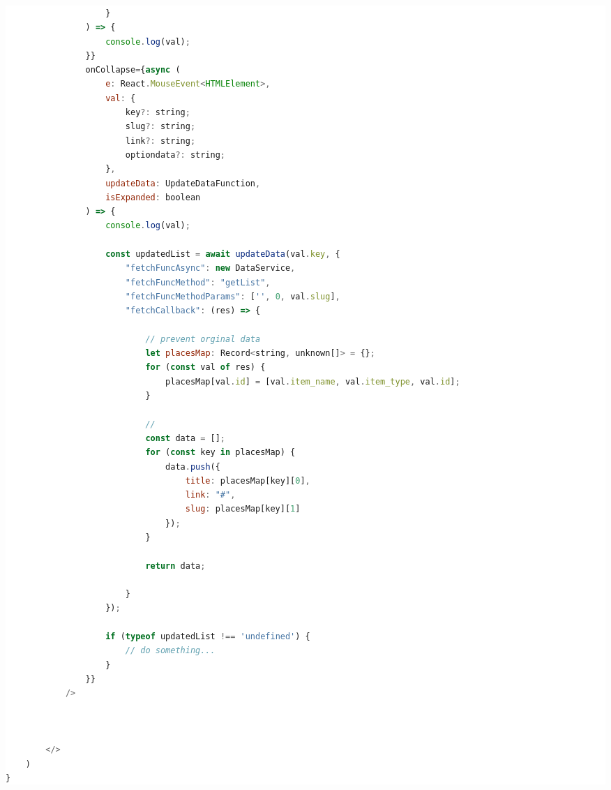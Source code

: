 ```js
                    }
                ) => {
                    console.log(val);
                }} 
                onCollapse={async (
                    e: React.MouseEvent<HTMLElement>,
                    val: {
                        key?: string;
                        slug?: string;
                        link?: string;
                        optiondata?: string;
                    },
                    updateData: UpdateDataFunction, 
                    isExpanded: boolean
                ) => {
                    console.log(val);

                    const updatedList = await updateData(val.key, {
                        "fetchFuncAsync": new DataService,
                        "fetchFuncMethod": "getList",
                        "fetchFuncMethodParams": ['', 0, val.slug],
                        "fetchCallback": (res) => {

                            // prevent orginal data
                            let placesMap: Record<string, unknown[]> = {};
                            for (const val of res) {
                                placesMap[val.id] = [val.item_name, val.item_type, val.id];
                            }

                            //
                            const data = [];
                            for (const key in placesMap) {
                                data.push({
                                    title: placesMap[key][0],
                                    link: "#",
                                    slug: placesMap[key][1]
                                });
                            }

                            return data;

                        }
                    });

                    if (typeof updatedList !== 'undefined') {
                        // do something...
                    }
                }} 
            />



        </>
    )
}
```
